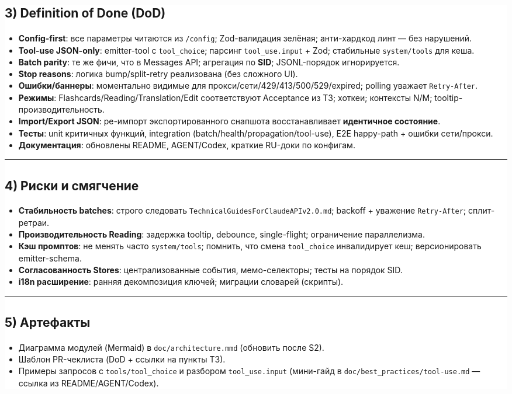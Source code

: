 
## 3) Definition of Done (DoD)

- **Config-first**: все параметры читаются из `/config`; Zod-валидация зелёная; анти-хардкод линт —
  без нарушений.
- **Tool-use JSON-only**: emitter-tool с `tool_choice`; парсинг `tool_use.input` + Zod; стабильные
  `system/tools` для кеша.
- **Batch parity**: те же фичи, что в Messages API; агрегация по **SID**; JSONL-порядок
  игнорируется.
- **Stop reasons**: логика bump/split-retry реализована (без сложного UI).
- **Ошибки/баннеры**: моментально видимые для прокси/сети/429/413/500/529/expired; polling уважает
  `Retry-After`.
- **Режимы**: Flashcards/Reading/Translation/Edit соответствуют Acceptance из ТЗ; хоткеи; контексты
  N/M; tooltip-производительность.
- **Import/Export JSON**: ре-импорт экспортированного снапшота восстанавливает **идентичное
  состояние**.
- **Тесты**: unit критичных функций, integration (batch/health/propagation/tool-use), E2E
  happy-path + ошибки сети/прокси.
- **Документация**: обновлены README, AGENT/Codex, краткие RU-доки по конфигам.

---

## 4) Риски и смягчение

- **Стабильность batches**: строго следовать `TechnicalGuidesForClaudeAPIv2.0.md`; backoff +
  уважение `Retry-After`; сплит-ретраи.
- **Производительность Reading**: задержка tooltip, debounce, single-flight; ограничение
  параллелизма.
- **Кэш промптов**: не менять часто `system/tools`; помнить, что смена `tool_choice` инвалидирует
  кеш; версионировать emitter-schema.
- **Согласованность Stores**: централизованные события, мемо-селекторы; тесты на порядок SID.
- **i18n расширение**: ранняя декомпозиция ключей; миграции словарей (скрипты).

---

## 5) Артефакты

- Диаграмма модулей (Mermaid) в `doc/architecture.mmd` (обновить после S2).
- Шаблон PR-чеклиста (DoD + ссылки на пункты ТЗ).
- Примеры запросов с `tools/tool_choice` и разбором `tool_use.input` (мини-гайд в
  `doc/best_practices/tool-use.md` — ссылка из README/AGENT/Codex).
